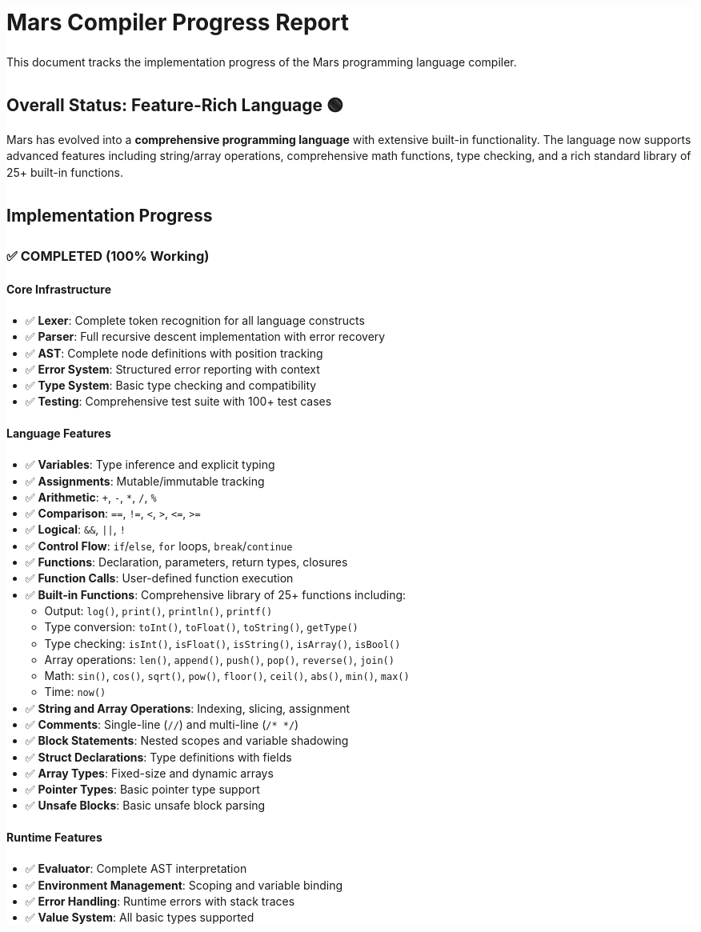 # Mars Compiler Progress Report

This document tracks the implementation progress of the Mars programming language compiler.

## Overall Status: **Feature-Rich Language** 🟢

Mars has evolved into a **comprehensive programming language** with extensive built-in functionality. The language now supports advanced features including string/array operations, comprehensive math functions, type checking, and a rich standard library of 25+ built-in functions.

## Implementation Progress

### ✅ **COMPLETED** (100% Working)

#### **Core Infrastructure**
- ✅ **Lexer**: Complete token recognition for all language constructs
- ✅ **Parser**: Full recursive descent implementation with error recovery
- ✅ **AST**: Complete node definitions with position tracking
- ✅ **Error System**: Structured error reporting with context
- ✅ **Type System**: Basic type checking and compatibility
- ✅ **Testing**: Comprehensive test suite with 100+ test cases

#### **Language Features**
- ✅ **Variables**: Type inference and explicit typing
- ✅ **Assignments**: Mutable/immutable tracking
- ✅ **Arithmetic**: `+`, `-`, `*`, `/`, `%`
- ✅ **Comparison**: `==`, `!=`, `<`, `>`, `<=`, `>=`
- ✅ **Logical**: `&&`, `||`, `!`
- ✅ **Control Flow**: `if`/`else`, `for` loops, `break`/`continue`
- ✅ **Functions**: Declaration, parameters, return types, closures
- ✅ **Function Calls**: User-defined function execution
- ✅ **Built-in Functions**: Comprehensive library of 25+ functions including:
  - Output: `log()`, `print()`, `println()`, `printf()`
  - Type conversion: `toInt()`, `toFloat()`, `toString()`, `getType()`
  - Type checking: `isInt()`, `isFloat()`, `isString()`, `isArray()`, `isBool()`
  - Array operations: `len()`, `append()`, `push()`, `pop()`, `reverse()`, `join()`
  - Math: `sin()`, `cos()`, `sqrt()`, `pow()`, `floor()`, `ceil()`, `abs()`, `min()`, `max()`
  - Time: `now()`
- ✅ **String and Array Operations**: Indexing, slicing, assignment
- ✅ **Comments**: Single-line (`//`) and multi-line (`/* */`)
- ✅ **Block Statements**: Nested scopes and variable shadowing
- ✅ **Struct Declarations**: Type definitions with fields
- ✅ **Array Types**: Fixed-size and dynamic arrays
- ✅ **Pointer Types**: Basic pointer type support
- ✅ **Unsafe Blocks**: Basic unsafe block parsing

#### **Runtime Features**
- ✅ **Evaluator**: Complete AST interpretation
- ✅ **Environment Management**: Scoping and variable binding
- ✅ **Error Handling**: Runtime errors with stack traces
- ✅ **Value System**: All basic types supported
